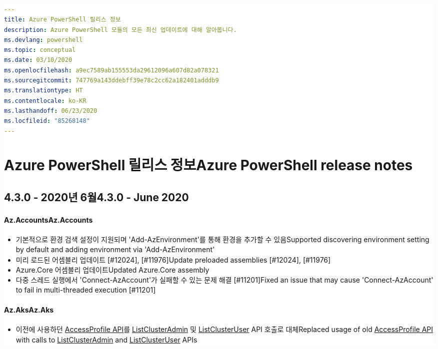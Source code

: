 ```yaml
---
title: Azure PowerShell 릴리스 정보
description: Azure PowerShell 모듈의 모든 최신 업데이트에 대해 알아봅니다.
ms.devlang: powershell
ms.topic: conceptual
ms.date: 03/10/2020
ms.openlocfilehash: a9ec7589ab155553da29612096a607d82a078321
ms.sourcegitcommit: 747769a143ddebff39e78c2cc62a182401adddb9
ms.translationtype: HT
ms.contentlocale: ko-KR
ms.lasthandoff: 06/23/2020
ms.locfileid: "85268148"
---
```

# <a name="azure-powershell-release-notes"></a><span data-ttu-id="5d3f2-103">Azure PowerShell 릴리스 정보</span><span class="sxs-lookup"><span data-stu-id="5d3f2-103">Azure PowerShell release notes</span></span>

## <a name="430---june-2020"></a><span data-ttu-id="5d3f2-104">4.3.0 - 2020년 6월</span><span class="sxs-lookup"><span data-stu-id="5d3f2-104">4.3.0 - June 2020</span></span>
#### <a name="azaccounts"></a><span data-ttu-id="5d3f2-105">Az.Accounts</span><span class="sxs-lookup"><span data-stu-id="5d3f2-105">Az.Accounts</span></span>
* <span data-ttu-id="5d3f2-106">기본적으로 환경 검색 설정이 지원되며 'Add-AzEnvironment'를 통해 환경을 추가할 수 있음</span><span class="sxs-lookup"><span data-stu-id="5d3f2-106">Supported discovering environment setting by default and adding environment via 'Add-AzEnvironment'</span></span>
* <span data-ttu-id="5d3f2-107">미리 로드된 어셈블리 업데이트 [#12024], [#11976]</span><span class="sxs-lookup"><span data-stu-id="5d3f2-107">Update preloaded assemblies [#12024], [#11976]</span></span>
* <span data-ttu-id="5d3f2-108">Azure.Core 어셈블리 업데이트</span><span class="sxs-lookup"><span data-stu-id="5d3f2-108">Updated Azure.Core assembly</span></span>
* <span data-ttu-id="5d3f2-109">다중 스레드 실행에서 'Connect-AzAccount'가 실패할 수 있는 문제 해결 [#11201]</span><span class="sxs-lookup"><span data-stu-id="5d3f2-109">Fixed an issue that may cause 'Connect-AzAccount' to fail in multi-threaded execution [#11201]</span></span>

#### <a name="azaks"></a><span data-ttu-id="5d3f2-110">Az.Aks</span><span class="sxs-lookup"><span data-stu-id="5d3f2-110">Az.Aks</span></span>
* <span data-ttu-id="5d3f2-111">이전에 사용하던 [AccessProfile API](https://docs.microsoft.com/rest/api/aks/managedclusters/getaccessprofile)를 [ListClusterAdmin](https://docs.microsoft.com/rest/api/aks/managedclusters/listclusteradmincredentials) 및 [ListClusterUser](https://docs.microsoft.com/rest/api/aks/managedclusters/listclusterusercredentials) API 호출로 대체</span><span class="sxs-lookup"><span data-stu-id="5d3f2-111">Replaced usage of old [AccessProfile API](https://docs.microsoft.com/rest/api/aks/managedclusters/getaccessprofile) with calls to [ListClusterAdmin](https://docs.microsoft.com/rest/api/aks/managedclusters/listclusteradmincredentials) and [ListClusterUser](https://docs.microsoft.com/rest/api/aks/managedclusters/listclusterusercredentials) APIs</span></span>
